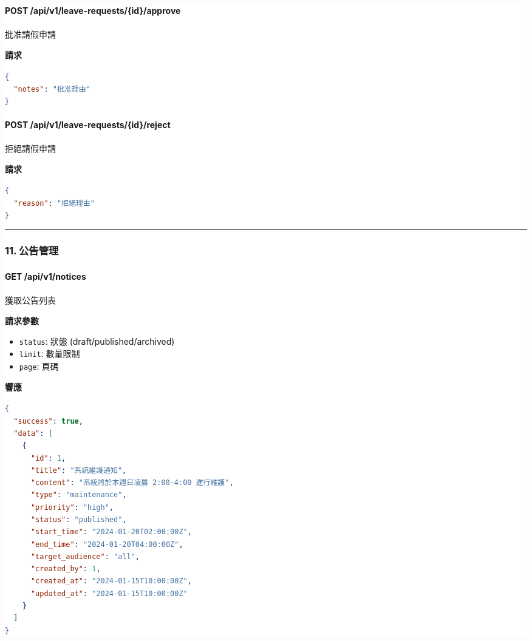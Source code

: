 #### POST /api/v1/leave-requests/{id}/approve
批准請假申請

**請求**
```json
{
  "notes": "批准理由"
}
```

#### POST /api/v1/leave-requests/{id}/reject
拒絕請假申請

**請求**
```json
{
  "reason": "拒絕理由"
}
```

---

### 11. 公告管理

#### GET /api/v1/notices
獲取公告列表

**請求參數**
- `status`: 狀態 (draft/published/archived)
- `limit`: 數量限制
- `page`: 頁碼

**響應**
```json
{
  "success": true,
  "data": [
    {
      "id": 1,
      "title": "系統維護通知",
      "content": "系統將於本週日凌晨 2:00-4:00 進行維護",
      "type": "maintenance",
      "priority": "high",
      "status": "published",
      "start_time": "2024-01-20T02:00:00Z",
      "end_time": "2024-01-20T04:00:00Z",
      "target_audience": "all",
      "created_by": 1,
      "created_at": "2024-01-15T10:00:00Z",
      "updated_at": "2024-01-15T10:00:00Z"
    }
  ]
}
```
